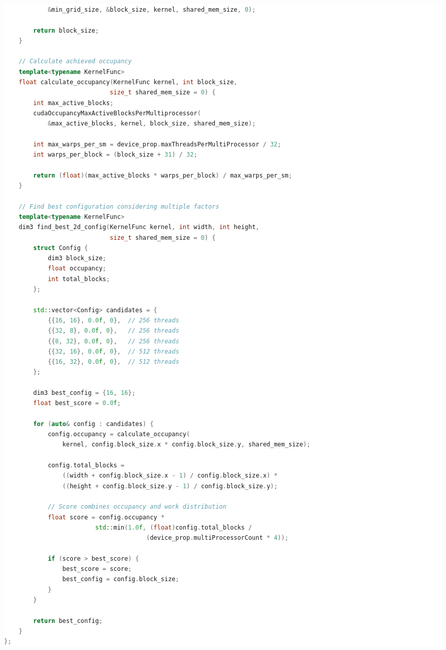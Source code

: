```cpp
            &min_grid_size, &block_size, kernel, shared_mem_size, 0);
        
        return block_size;
    }
    
    // Calculate achieved occupancy
    template<typename KernelFunc>
    float calculate_occupancy(KernelFunc kernel, int block_size, 
                             size_t shared_mem_size = 0) {
        int max_active_blocks;
        cudaOccupancyMaxActiveBlocksPerMultiprocessor(
            &max_active_blocks, kernel, block_size, shared_mem_size);
        
        int max_warps_per_sm = device_prop.maxThreadsPerMultiProcessor / 32;
        int warps_per_block = (block_size + 31) / 32;
        
        return (float)(max_active_blocks * warps_per_block) / max_warps_per_sm;
    }
    
    // Find best configuration considering multiple factors
    template<typename KernelFunc>
    dim3 find_best_2d_config(KernelFunc kernel, int width, int height,
                             size_t shared_mem_size = 0) {
        struct Config {
            dim3 block_size;
            float occupancy;
            int total_blocks;
        };
        
        std::vector<Config> candidates = {
            {{16, 16}, 0.0f, 0},  // 256 threads
            {{32, 8}, 0.0f, 0},   // 256 threads
            {{8, 32}, 0.0f, 0},   // 256 threads
            {{32, 16}, 0.0f, 0},  // 512 threads
            {{16, 32}, 0.0f, 0},  // 512 threads
        };
        
        dim3 best_config = {16, 16};
        float best_score = 0.0f;
        
        for (auto& config : candidates) {
            config.occupancy = calculate_occupancy(
                kernel, config.block_size.x * config.block_size.y, shared_mem_size);
            
            config.total_blocks = 
                ((width + config.block_size.x - 1) / config.block_size.x) *
                ((height + config.block_size.y - 1) / config.block_size.y);
            
            // Score combines occupancy and work distribution
            float score = config.occupancy * 
                         std::min(1.0f, (float)config.total_blocks / 
                                       (device_prop.multiProcessorCount * 4));
            
            if (score > best_score) {
                best_score = score;
                best_config = config.block_size;
            }
        }
        
        return best_config;
    }
};

```